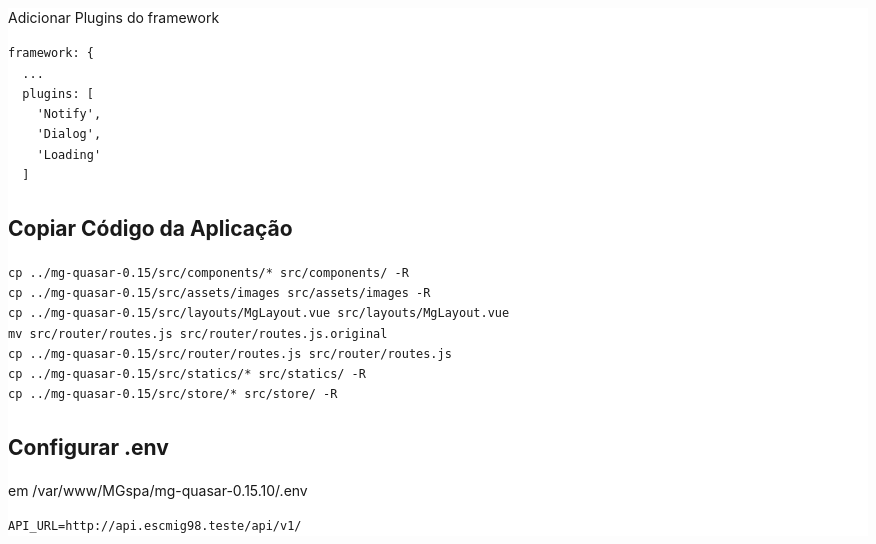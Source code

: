 
Adicionar Plugins do framework

    framework: {
      ...
      plugins: [
        'Notify',
        'Dialog',
        'Loading'
      ]

## Copiar Código da Aplicação

    cp ../mg-quasar-0.15/src/components/* src/components/ -R
    cp ../mg-quasar-0.15/src/assets/images src/assets/images -R
    cp ../mg-quasar-0.15/src/layouts/MgLayout.vue src/layouts/MgLayout.vue
    mv src/router/routes.js src/router/routes.js.original
    cp ../mg-quasar-0.15/src/router/routes.js src/router/routes.js
    cp ../mg-quasar-0.15/src/statics/* src/statics/ -R
    cp ../mg-quasar-0.15/src/store/* src/store/ -R


## Configurar .env

em /var/www/MGspa/mg-quasar-0.15.10/.env

    API_URL=http://api.escmig98.teste/api/v1/
